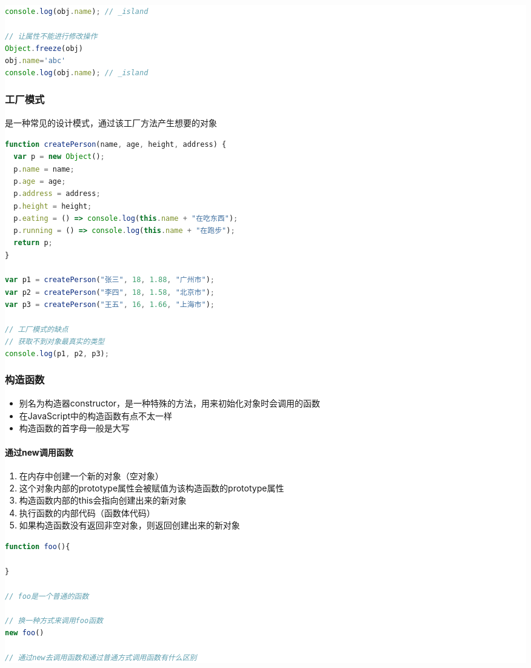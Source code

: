 ```javascript
console.log(obj.name); // _island

// 让属性不能进行修改操作
Object.freeze(obj)
obj.name='abc'
console.log(obj.name); // _island
```



### 工厂模式

是一种常见的设计模式，通过该工厂方法产生想要的对象

```javascript
function createPerson(name, age, height, address) {
  var p = new Object();
  p.name = name;
  p.age = age;
  p.address = address;
  p.height = height;
  p.eating = () => console.log(this.name + "在吃东西");
  p.running = () => console.log(this.name + "在跑步");
  return p;
}

var p1 = createPerson("张三", 18, 1.88, "广州市");
var p2 = createPerson("李四", 18, 1.58, "北京市");
var p3 = createPerson("王五", 16, 1.66, "上海市");

// 工厂模式的缺点
// 获取不到对象最真实的类型
console.log(p1, p2, p3);

```

### 构造函数

- 别名为构造器constructor，是一种特殊的方法，用来初始化对象时会调用的函数
- 在JavaScript中的构造函数有点不太一样
- 构造函数的首字母一般是大写

#### 通过new调用函数

1. 在内存中创建一个新的对象（空对象）
2. 这个对象内部的prototype属性会被赋值为该构造函数的prototype属性
3. 构造函数内部的this会指向创建出来的新对象
4. 执行函数的内部代码（函数体代码）
5. 如果构造函数没有返回非空对象，则返回创建出来的新对象

```javascript
function foo(){

}

// foo是一个普通的函数

// 换一种方式来调用foo函数
new foo()

// 通过new去调用函数和通过普通方式调用函数有什么区别
```
